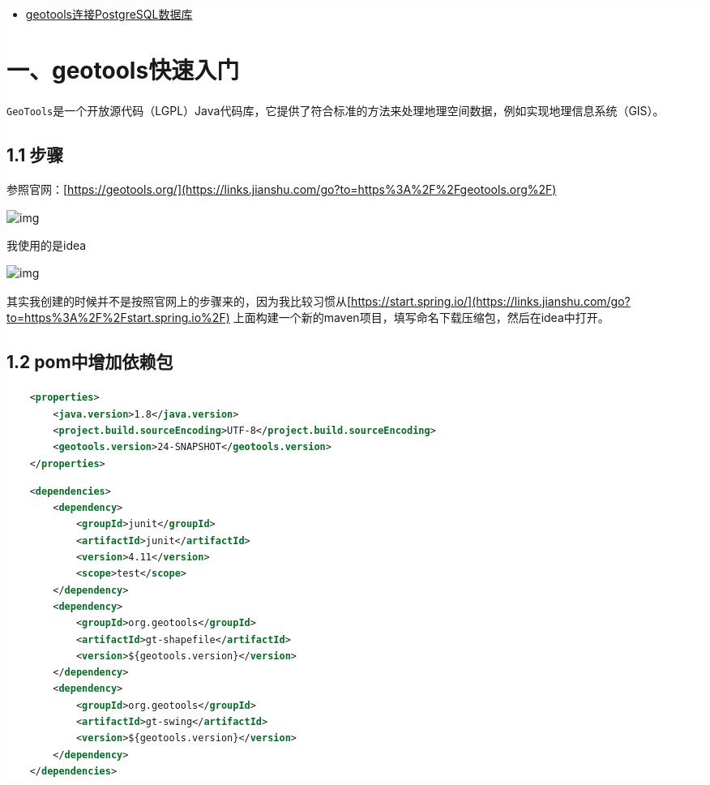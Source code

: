 - [geotools连接PostgreSQL数据库](https://www.jianshu.com/p/395b58f52b87)



# 一、geotools快速入门

`GeoTools`是一个开放源代码（LGPL）Java代码库，它提供了符合标准的方法来处理地理空间数据，例如实现地理信息系统（GIS）。

## 1.1 步骤

参照官网：[https://geotools.org/](https://links.jianshu.com/go?to=https%3A%2F%2Fgeotools.org%2F)

![img](https:////upload-images.jianshu.io/upload_images/23321330-3e6686493a54adb2.png?imageMogr2/auto-orient/strip|imageView2/2/w/1200)

我使用的是idea

![img](https://upload-images.jianshu.io/upload_images/23321330-80b68eb40db2801a.png?imageMogr2/auto-orient/strip|imageView2/2/w/1200)

 其实我创建的时候并不是按照官网上的步骤来的，因为我比较习惯从[https://start.spring.io/](https://links.jianshu.com/go?to=https%3A%2F%2Fstart.spring.io%2F)
 上面构建一个新的maven项目，填写命名下载压缩包，然后在idea中打开。

##  1.2 pom中增加依赖包

```xml
    <properties>
        <java.version>1.8</java.version>
        <project.build.sourceEncoding>UTF-8</project.build.sourceEncoding>
        <geotools.version>24-SNAPSHOT</geotools.version>
    </properties>
```

```xml
    <dependencies>
        <dependency>
            <groupId>junit</groupId>
            <artifactId>junit</artifactId>
            <version>4.11</version>
            <scope>test</scope>
        </dependency>
        <dependency>
            <groupId>org.geotools</groupId>
            <artifactId>gt-shapefile</artifactId>
            <version>${geotools.version}</version>
        </dependency>
        <dependency>
            <groupId>org.geotools</groupId>
            <artifactId>gt-swing</artifactId>
            <version>${geotools.version}</version>
        </dependency>
    </dependencies>
```
